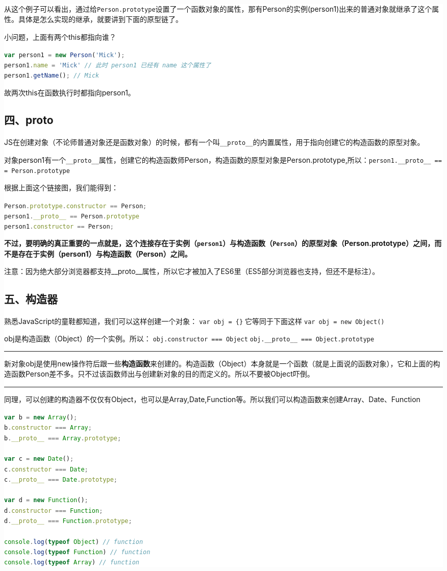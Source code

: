 从这个例子可以看出，通过给`Person.prototype`设置了一个函数对象的属性，那有Person的实例(person1)出来的普通对象就继承了这个属性。具体是怎么实现的继承，就要讲到下面的原型链了。

小问题，上面有两个this都指向谁？

```javascript
var person1 = new Person('Mick');
person1.name = 'Mick' // 此时 person1 已经有 name 这个属性了
person1.getName(); // Mick
```

故两次this在函数执行时都指向person1。


## 四、__proto__

JS在创建对象（不论师普通对象还是函数对象）的时候，都有一个叫`__proto__`的内置属性，用于指向创建它的构造函数的原型对象。

对象person1有一个`__proto__`属性，创建它的构造函数师Person，构造函数的原型对象是Person.prototype,所以：`person1.__proto__ === Person.prototype`

根据上面这个链接图，我们能得到：

```javascript
Person.prototype.constructor == Person;
person1.__proto__ == Person.prototype
person1.constructor == Person;
```

**不过，要明确的真正重要的一点就是，这个连接存在于实例（`person1`）与构造函数（`Person`）的原型对象（Person.prototype）之间，而不是存在于实例（person1）与构造函数（Person）之间。**

注意：因为绝大部分浏览器都支持__proto__属性，所以它才被加入了ES6里（ES5部分浏览器也支持，但还不是标注）。

## 五、构造器

熟悉JavaScript的童鞋都知道，我们可以这样创建一个对象：
`var obj = {}`
它等同于下面这样
`var obj = new Object()`

obj是构造函数（Object）的一个实例。所以：
`obj.constructor === Object`
`obj.__proto__ === Object.prototype`

------

新对象obj是使用new操作符后跟一些**构造函数**来创建的。构造函数（Object）本身就是一个函数（就是上面说的函数对象），它和上面的构造函数Person差不多。只不过该函数师出与创建新对象的目的而定义的。所以不要被Object吓倒。

------

同理，可以创建的构造器不仅仅有Object，也可以是Array,Date,Function等。所以我们可以构造函数来创建Array、Date、Function

```javascript
var b = new Array();
b.constructor === Array;
b.__proto__ === Array.prototype;

var c = new Date(); 
c.constructor === Date;
c.__proto__ === Date.prototype;

var d = new Function();
d.constructor === Function;
d.__proto__ === Function.prototype;

console.log(typeof Object) // function
console.log(typeof Function) // function
console.log(typeof Array) // function
```